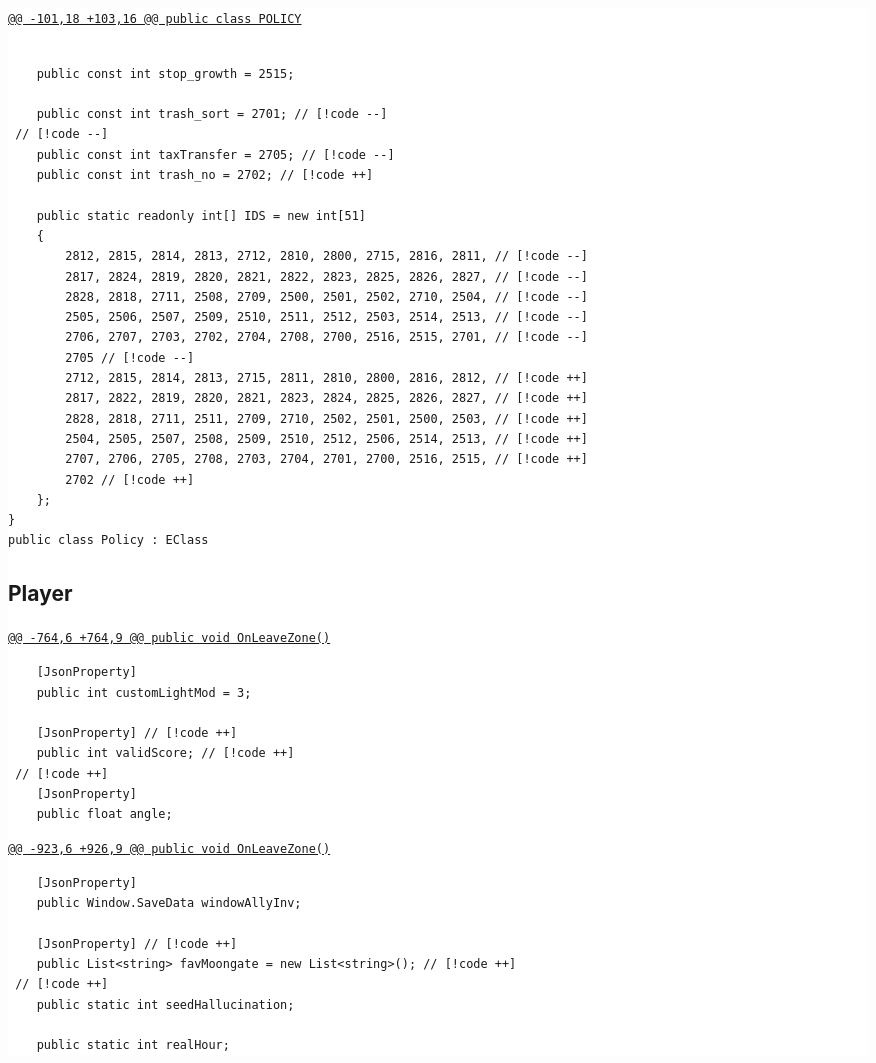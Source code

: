 [`@@ -101,18 +103,16 @@ public class POLICY`](https://github.com/Elin-Modding-Resources/Elin-Decompiled/blob/da6f1b0e9e689da2daf70903177bc7c189ba591f/Elin/POLICY.cs#L101-L118)
```cs:line-numbers=101

	public const int stop_growth = 2515;

	public const int trash_sort = 2701; // [!code --]
 // [!code --]
	public const int taxTransfer = 2705; // [!code --]
	public const int trash_no = 2702; // [!code ++]

	public static readonly int[] IDS = new int[51]
	{
		2812, 2815, 2814, 2813, 2712, 2810, 2800, 2715, 2816, 2811, // [!code --]
		2817, 2824, 2819, 2820, 2821, 2822, 2823, 2825, 2826, 2827, // [!code --]
		2828, 2818, 2711, 2508, 2709, 2500, 2501, 2502, 2710, 2504, // [!code --]
		2505, 2506, 2507, 2509, 2510, 2511, 2512, 2503, 2514, 2513, // [!code --]
		2706, 2707, 2703, 2702, 2704, 2708, 2700, 2516, 2515, 2701, // [!code --]
		2705 // [!code --]
		2712, 2815, 2814, 2813, 2715, 2811, 2810, 2800, 2816, 2812, // [!code ++]
		2817, 2822, 2819, 2820, 2821, 2823, 2824, 2825, 2826, 2827, // [!code ++]
		2828, 2818, 2711, 2511, 2709, 2710, 2502, 2501, 2500, 2503, // [!code ++]
		2504, 2505, 2507, 2508, 2509, 2510, 2512, 2506, 2514, 2513, // [!code ++]
		2707, 2706, 2705, 2708, 2703, 2704, 2701, 2700, 2516, 2515, // [!code ++]
		2702 // [!code ++]
	};
}
public class Policy : EClass
```

## Player

[`@@ -764,6 +764,9 @@ public void OnLeaveZone()`](https://github.com/Elin-Modding-Resources/Elin-Decompiled/blob/da6f1b0e9e689da2daf70903177bc7c189ba591f/Elin/Player.cs#L764-L769)
```cs:line-numbers=764
	[JsonProperty]
	public int customLightMod = 3;

	[JsonProperty] // [!code ++]
	public int validScore; // [!code ++]
 // [!code ++]
	[JsonProperty]
	public float angle;

```

[`@@ -923,6 +926,9 @@ public void OnLeaveZone()`](https://github.com/Elin-Modding-Resources/Elin-Decompiled/blob/da6f1b0e9e689da2daf70903177bc7c189ba591f/Elin/Player.cs#L923-L928)
```cs:line-numbers=923
	[JsonProperty]
	public Window.SaveData windowAllyInv;

	[JsonProperty] // [!code ++]
	public List<string> favMoongate = new List<string>(); // [!code ++]
 // [!code ++]
	public static int seedHallucination;

	public static int realHour;
```
